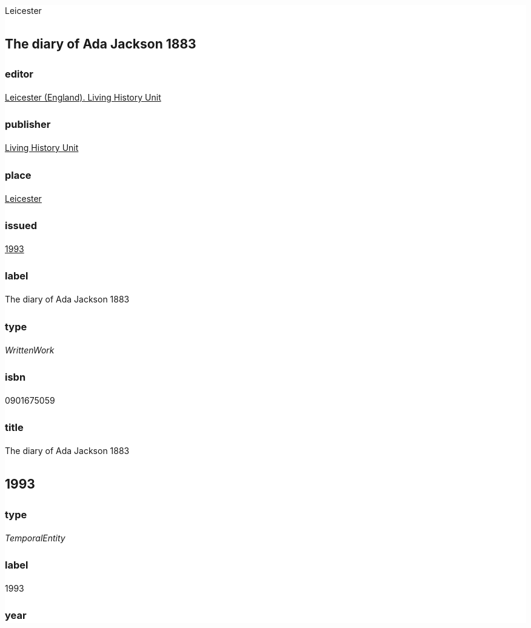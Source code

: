 Leicester

## The diary of Ada Jackson 1883

### editor


[Leicester (England). Living History Unit](#Leicester-(England).-Living-History-Unit)

### publisher


[Living History Unit](#Living-History-Unit)

### place


[Leicester](#Leicester)

### issued


[1993](#1993)

### label


The diary of Ada Jackson 1883

### type


*WrittenWork*

### isbn


0901675059

### title


The diary of Ada Jackson 1883

## 1993

### type


*TemporalEntity*

### label


1993

### year
